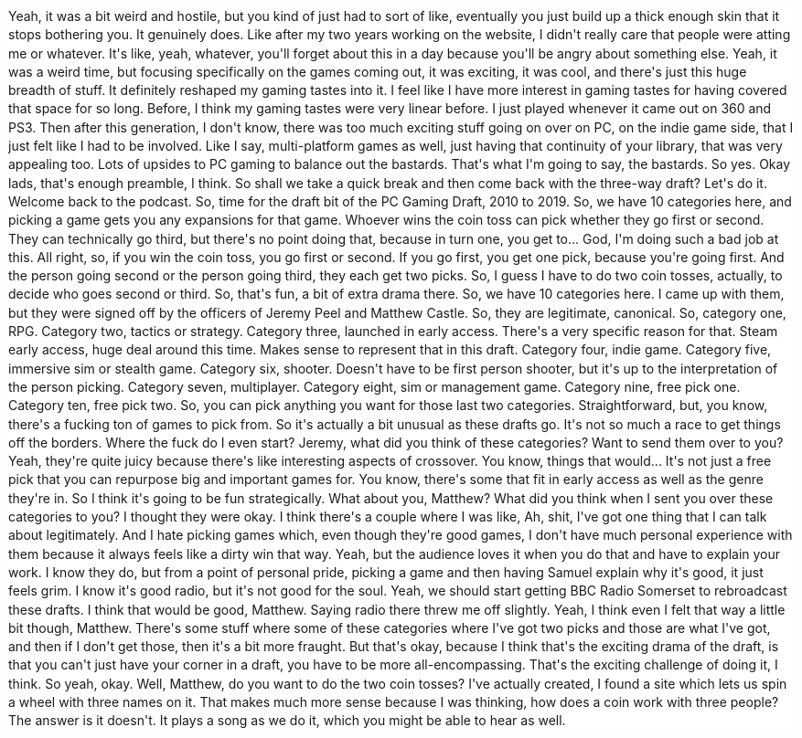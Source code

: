 Yeah, it was a bit weird and hostile, but you kind of just had to sort of like, eventually you just build up a thick enough skin that it stops bothering you. It genuinely does. Like after my two years working on the website, I didn't really care that people were atting me or whatever.
It's like, yeah, whatever, you'll forget about this in a day because you'll be angry about something else. Yeah, it was a weird time, but focusing specifically on the games coming out, it was exciting, it was cool, and there's just this huge breadth of stuff. It definitely reshaped my gaming tastes into it.
I feel like I have more interest in gaming tastes for having covered that space for so long. Before, I think my gaming tastes were very linear before. I just played whenever it came out on 360 and PS3.
Then after this generation, I don't know, there was too much exciting stuff going on over on PC, on the indie game side, that I just felt like I had to be involved. Like I say, multi-platform games as well, just having that continuity of your library, that was very appealing too. Lots of upsides to PC gaming to balance out the bastards.
That's what I'm going to say, the bastards. So yes. Okay lads, that's enough preamble, I think.
So shall we take a quick break and then come back with the three-way draft?
Let's do it.
Welcome back to the podcast. So, time for the draft bit of the PC Gaming Draft, 2010 to 2019. So, we have 10 categories here, and picking a game gets you any expansions for that game.
Whoever wins the coin toss can pick whether they go first or second. They can technically go third, but there's no point doing that, because in turn one, you get to... God, I'm doing such a bad job at this.
All right, so, if you win the coin toss, you go first or second. If you go first, you get one pick, because you're going first. And the person going second or the person going third, they each get two picks.
So, I guess I have to do two coin tosses, actually, to decide who goes second or third. So, that's fun, a bit of extra drama there. So, we have 10 categories here.
I came up with them, but they were signed off by the officers of Jeremy Peel and Matthew Castle. So, they are legitimate, canonical. So, category one, RPG.
Category two, tactics or strategy. Category three, launched in early access. There's a very specific reason for that.
Steam early access, huge deal around this time. Makes sense to represent that in this draft. Category four, indie game.
Category five, immersive sim or stealth game. Category six, shooter. Doesn't have to be first person shooter, but it's up to the interpretation of the person picking.
Category seven, multiplayer. Category eight, sim or management game. Category nine, free pick one.
Category ten, free pick two. So, you can pick anything you want for those last two categories. Straightforward, but, you know, there's a fucking ton of games to pick from.
So it's actually a bit unusual as these drafts go. It's not so much a race to get things off the borders. Where the fuck do I even start?
Jeremy, what did you think of these categories? Want to send them over to you?
Yeah, they're quite juicy because there's like interesting aspects of crossover. You know, things that would... It's not just a free pick that you can repurpose big and important games for.
You know, there's some that fit in early access as well as the genre they're in. So I think it's going to be fun strategically.
What about you, Matthew? What did you think when I sent you over these categories to you?
I thought they were okay. I think there's a couple where I was like, Ah, shit, I've got one thing that I can talk about legitimately. And I hate picking games which, even though they're good games, I don't have much personal experience with them because it always feels like a dirty win that way.
Yeah, but the audience loves it when you do that and have to explain your work.
I know they do, but from a point of personal pride, picking a game and then having Samuel explain why it's good, it just feels grim. I know it's good radio, but it's not good for the soul.
Yeah, we should start getting BBC Radio Somerset to rebroadcast these drafts. I think that would be good, Matthew. Saying radio there threw me off slightly.
Yeah, I think even I felt that way a little bit though, Matthew. There's some stuff where some of these categories where I've got two picks and those are what I've got, and then if I don't get those, then it's a bit more fraught. But that's okay, because I think that's the exciting drama of the draft, is that you can't just have your corner in a draft, you have to be more all-encompassing.
That's the exciting challenge of doing it, I think. So yeah, okay. Well, Matthew, do you want to do the two coin tosses?
I've actually created, I found a site which lets us spin a wheel with three names on it.
That makes much more sense because I was thinking, how does a coin work with three people? The answer is it doesn't.
It plays a song as we do it, which you might be able to hear as well.
